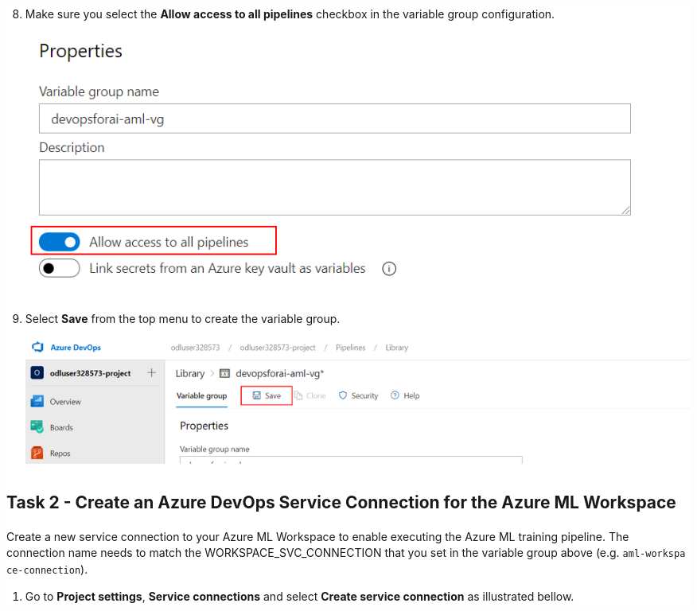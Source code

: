 8. Make sure you select the **Allow access to all pipelines** checkbox in the variable group configuration.

    ![Allow access to all pipelines](../../day-03/media/05-devops-allowacces-vargroup.png)

9. Select **Save** from the top menu to create the variable group.

    ![Save the variable group configuration](../../day-03/media/06-devops-save-vargroup.png)

## Task 2 - Create an Azure DevOps Service Connection for the Azure ML Workspace

Create a new service connection to your Azure ML Workspace to enable executing the Azure ML training pipeline. The connection name needs to match the WORKSPACE_SVC_CONNECTION that you set in the variable group above (e.g. `aml-workspace-connection`).

1. Go to **Project settings**, **Service connections** and select **Create service connection** as illustrated bellow.
